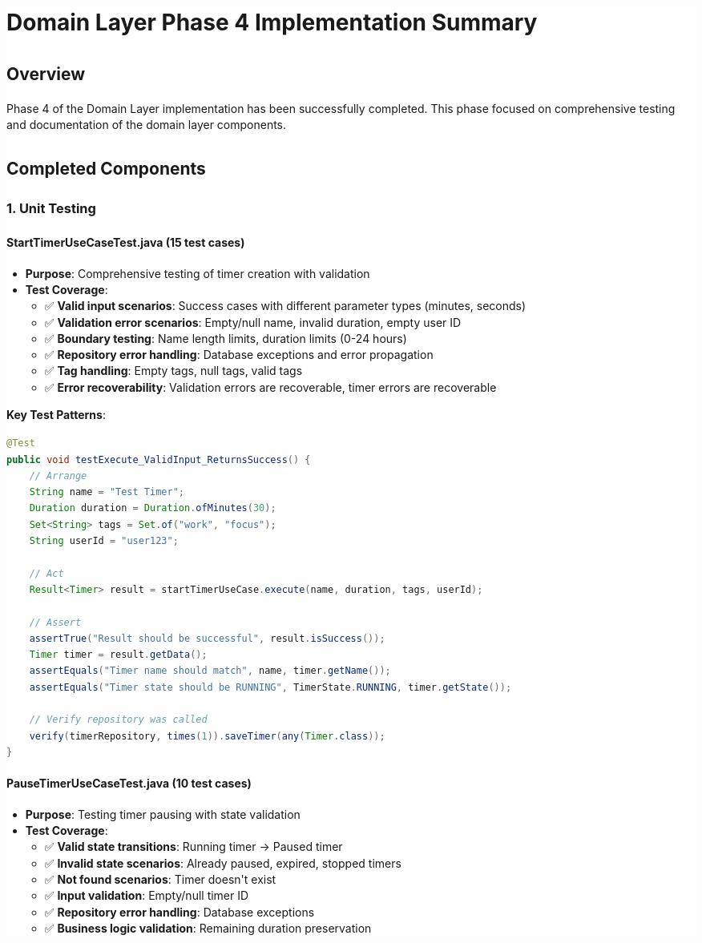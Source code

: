 # Domain Layer Phase 4 Implementation Summary

## Overview

Phase 4 of the Domain Layer implementation has been successfully completed. This phase focused on comprehensive testing and documentation of the domain layer components.

## Completed Components

### 1. Unit Testing

#### **StartTimerUseCaseTest.java** (15 test cases)
- **Purpose**: Comprehensive testing of timer creation with validation
- **Test Coverage**:
  - ✅ **Valid input scenarios**: Success cases with different parameter types (minutes, seconds)
  - ✅ **Validation error scenarios**: Empty/null name, invalid duration, empty user ID
  - ✅ **Boundary testing**: Name length limits, duration limits (0-24 hours)
  - ✅ **Repository error handling**: Database exceptions and error propagation
  - ✅ **Tag handling**: Empty tags, null tags, valid tags
  - ✅ **Error recoverability**: Validation errors are recoverable, timer errors are recoverable

**Key Test Patterns**:
```java
@Test
public void testExecute_ValidInput_ReturnsSuccess() {
    // Arrange
    String name = "Test Timer";
    Duration duration = Duration.ofMinutes(30);
    Set<String> tags = Set.of("work", "focus");
    String userId = "user123";
    
    // Act
    Result<Timer> result = startTimerUseCase.execute(name, duration, tags, userId);
    
    // Assert
    assertTrue("Result should be successful", result.isSuccess());
    Timer timer = result.getData();
    assertEquals("Timer name should match", name, timer.getName());
    assertEquals("Timer state should be RUNNING", TimerState.RUNNING, timer.getState());
    
    // Verify repository was called
    verify(timerRepository, times(1)).saveTimer(any(Timer.class));
}
```

#### **PauseTimerUseCaseTest.java** (10 test cases)
- **Purpose**: Testing timer pausing with state validation
- **Test Coverage**:
  - ✅ **Valid state transitions**: Running timer → Paused timer
  - ✅ **Invalid state scenarios**: Already paused, expired, stopped timers
  - ✅ **Not found scenarios**: Timer doesn't exist
  - ✅ **Input validation**: Empty/null timer ID
  - ✅ **Repository error handling**: Database exceptions
  - ✅ **Business logic validation**: Remaining duration preservation
